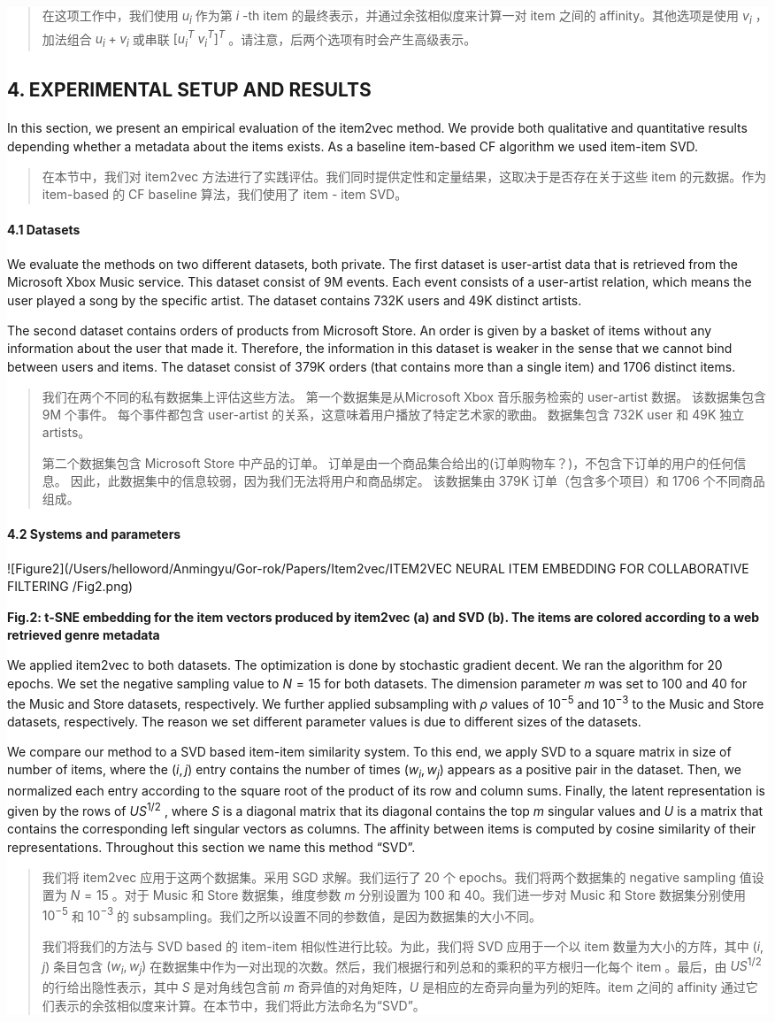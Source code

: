 > 在这项工作中，我们使用 $u_i$ 作为第 $i$ -th item 的最终表示，并通过余弦相似度来计算一对 item 之间的 affinity。其他选项是使用 $v_i$ ，加法组合 $u_i + v_i$ 或串联 ${[u_i^T \ v_i^T]}^T$ 。请注意，后两个选项有时会产生高级表示。

## 4. EXPERIMENTAL SETUP AND RESULTS

In this section, we present an empirical evaluation of the item2vec method. We provide both qualitative and quantitative results depending whether a metadata about the items exists. As a baseline item-based CF algorithm we used item-item SVD. 

> 在本节中，我们对 item2vec 方法进行了实践评估。我们同时提供定性和定量结果，这取决于是否存在关于这些 item 的元数据。作为 item-based 的 CF baseline 算法，我们使用了 item - item SVD。

#### 4.1 Datasets

We evaluate the methods on two different datasets, both private. The first dataset is user-artist data that is retrieved from the Microsoft Xbox Music service. This dataset consist of 9M events. Each event consists of a user-artist relation, which means the user played a song by the specific artist. The dataset contains 732K users and 49K distinct artists.

The second dataset contains orders of products from Microsoft Store. An order is given by a basket of items without any information about the user that made it. Therefore, the information in this dataset is weaker in the sense that we cannot bind between users and items. The dataset consist of 379K orders (that contains more than a single item) and 1706 distinct items. 

> 我们在两个不同的私有数据集上评估这些方法。 第一个数据集是从Microsoft Xbox 音乐服务检索的 user-artist 数据。 该数据集包含 9M 个事件。 每个事件都包含 user-artist 的关系，这意味着用户播放了特定艺术家的歌曲。 数据集包含 732K user 和 49K 独立 artists。
>
> 第二个数据集包含 Microsoft Store 中产品的订单。 订单是由一个商品集合给出的(订单购物车？)，不包含下订单的用户的任何信息。 因此，此数据集中的信息较弱，因为我们无法将用户和商品绑定。 该数据集由 379K 订单（包含多个项目）和 1706 个不同商品组成。

#### 4.2 Systems and parameters 

![Figure2](/Users/helloword/Anmingyu/Gor-rok/Papers/Item2vec/ITEM2VEC NEURAL ITEM EMBEDDING FOR COLLABORATIVE FILTERING /Fig2.png)

**Fig.2: t-SNE embedding for the item vectors produced by item2vec (a) and SVD (b). The items are colored according to a web retrieved genre metadata**

We applied item2vec to both datasets. The optimization is done by stochastic gradient decent. We ran the algorithm for $20$ epochs. We set the negative sampling value to $N =15$ for both datasets. The dimension parameter $m$ was set to $100$ and $40$ for the Music and Store datasets, respectively. We further applied subsampling with $\rho$ values of $10^{-5}$ and $10^{-3}$ to the Music and Store datasets, respectively. The reason we set different parameter values is due to different sizes of the datasets. 

We compare our method to a SVD based item-item similarity system. To this end, we apply SVD to a square matrix in size of number of items, where the $(i,j)$ entry contains the number of times $(w_i,w_j)$ appears as a positive pair in the dataset. Then, we normalized each entry according to the square root of the product of its row and column sums. Finally, the latent representation is given by the rows of $US^{1/2}$ , where $S$ is a diagonal matrix that its diagonal contains the top $m$ singular values and $U$ is a matrix that contains the corresponding left singular vectors as columns. The affinity between items is computed by cosine similarity of their representations. Throughout this section we name this method “SVD”.

> 我们将 item2vec 应用于这两个数据集。采用 SGD 求解。我们运行了 $20$ 个 epochs。我们将两个数据集的 negative sampling 值设置为 $N =15$ 。对于 Music 和 Store 数据集，维度参数 $m$ 分别设置为 $100$ 和 $40$。我们进一步对 Music 和 Store 数据集分别使用 $10^{-5}$ 和 $10^{-3}$ 的 subsampling。我们之所以设置不同的参数值，是因为数据集的大小不同。
>
> 我们将我们的方法与 SVD based 的 item-item 相似性进行比较。为此，我们将 SVD 应用于一个以 item 数量为大小的方阵，其中 $(i,j)$ 条目包含 $(w_i,w_j)$ 在数据集中作为一对出现的次数。然后，我们根据行和列总和的乘积的平方根归一化每个 item 。最后，由 $US^{1/2}$ 的行给出隐性表示，其中 $S$ 是对角线包含前 $m$ 奇异值的对角矩阵，$U$ 是相应的左奇异向量为列的矩阵。item 之间的 affinity 通过它们表示的余弦相似度来计算。在本节中，我们将此方法命名为“SVD”。
